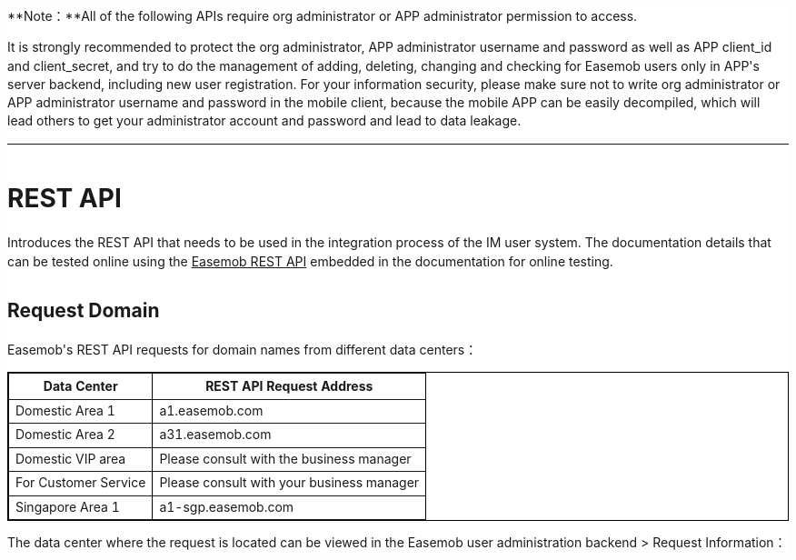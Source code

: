 **Note：**All of the following APIs require org administrator or APP administrator permission to access.

It is strongly recommended to protect the org administrator, APP administrator username and password as well as APP client_id and client_secret, and try to do the management of adding, deleting, changing and checking for Easemob users only in APP's server backend, including new user registration. For your information security, please make sure not to write org administrator or APP administrator username and password in the mobile client, because the mobile APP can be easily decompiled, which will lead others to get your administrator account and password and lead to data leakage.

------------------------------------------------------------------------

# REST API

Introduces the REST API that needs to be used in the integration process of the IM user system. The documentation details that can be tested online using the [Easemob REST API](http://api-docs.easemob.com/) embedded in the documentation for online testing.

## Request Domain

Easemob's REST API requests for domain names from different data centers：

<table border="1" cellspacing="0" bordercolor="#000000">
  <tr>
    <th>Data Center</th>
    <th>REST API Request Address</th>
  </tr>
  <tr>
    <td>Domestic Area 1</td>
    <td>a1.easemob.com</td>
  </tr>
  <tr>
    <td>Domestic Area 2</td>
    <td>a31.easemob.com</td>
  </tr>
  <tr>
    <td>Domestic VIP area</td>
    <td>Please consult with the business manager</td>
  </tr>
  <tr>
    <td>For Customer Service</td>
    <td>Please consult with your business manager</td>
  </tr>
  <tr>
    <td>Singapore Area 1</td>
    <td>a1-sgp.easemob.com</td>
  </tr>
</table>

The data center where the request is located can be viewed in the Easemob user administration backend > Request Information：
